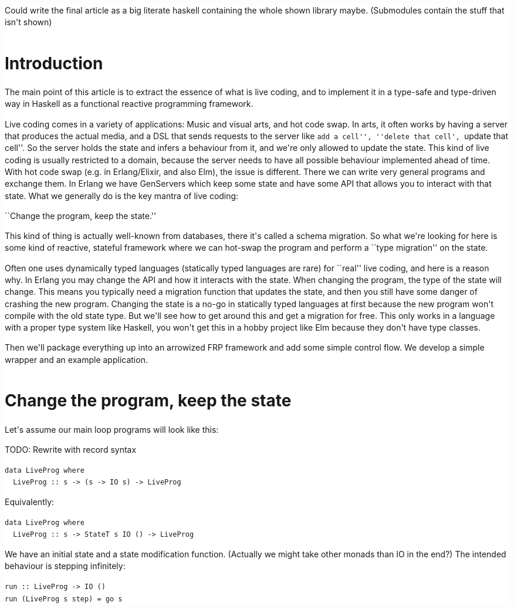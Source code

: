 Could write the final article as a big literate haskell containing the whole shown library maybe.
(Submodules contain the stuff that isn't shown)

# Introduction

The main point of this article is to extract the essence of what is live coding,
and to implement it in a type-safe and type-driven way in Haskell as a functional reactive programming framework.

Live coding comes in a variety of applications:
Music and visual arts, and hot code swap.
In arts, it often works by having a server that produces the actual media,
and a DSL that sends requests to the server like ``add a cell'', ''delete that cell', ``update that cell''.
So the server holds the state and infers a behaviour from it, and we're only allowed to update the state.
This kind of live coding is usually restricted to a domain,
because the server needs to have all possible behaviour implemented ahead of time.
With hot code swap (e.g. in Erlang/Elixir, and also Elm), the issue is different.
There we can write very general programs and exchange them.
In Erlang we have GenServers which keep some state and have some API that allows you to interact with that state.
What we generally do is the key mantra of live coding:

``Change the program, keep the state.''

This kind of thing is actually well-known from databases, there it's called a schema migration.
So what we're looking for here is some kind of reactive, stateful framework where we can hot-swap the program and perform a ``type migration'' on the state.

Often one uses dynamically typed languages (statically typed languages are rare) for ``real'' live coding,
and here is a reason why.
In Erlang you may change the API and how it interacts with the state.
When changing the program, the type of the state will change.
This means you typically need a migration function that updates the state,
and then you still have some danger of crashing the new program.
Changing the state is a no-go in statically typed languages at first because the new program won't compile with the old state type.
But we'll see how to get around this and get a migration for free.
This only works in a language with a proper type system like Haskell,
you won't get this in a hobby project like Elm because they don't have type classes.

Then we'll package everything up into an arrowized FRP framework and add some simple control flow.
We develop a simple wrapper and an example application.

# Change the program, keep the state

Let's assume our main loop programs will look like this:

TODO: Rewrite with record syntax
```
data LiveProg where
  LiveProg :: s -> (s -> IO s) -> LiveProg
```
Equivalently:
```
data LiveProg where
  LiveProg :: s -> StateT s IO () -> LiveProg
```
We have an initial state and a state modification function.
(Actually we might take other monads than IO in the end?)
The intended behaviour is stepping infinitely:
```
run :: LiveProg -> IO ()
run (LiveProg s step) = go s
```